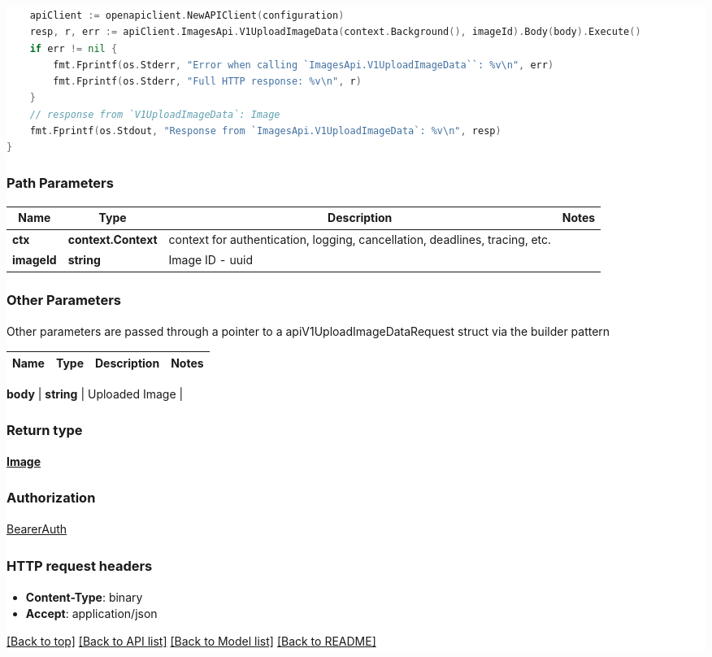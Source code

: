```go
    apiClient := openapiclient.NewAPIClient(configuration)
    resp, r, err := apiClient.ImagesApi.V1UploadImageData(context.Background(), imageId).Body(body).Execute()
    if err != nil {
        fmt.Fprintf(os.Stderr, "Error when calling `ImagesApi.V1UploadImageData``: %v\n", err)
        fmt.Fprintf(os.Stderr, "Full HTTP response: %v\n", r)
    }
    // response from `V1UploadImageData`: Image
    fmt.Fprintf(os.Stdout, "Response from `ImagesApi.V1UploadImageData`: %v\n", resp)
}
```

### Path Parameters


Name | Type | Description  | Notes
------------- | ------------- | ------------- | -------------
**ctx** | **context.Context** | context for authentication, logging, cancellation, deadlines, tracing, etc.
**imageId** | **string** | Image ID - uuid | 

### Other Parameters

Other parameters are passed through a pointer to a apiV1UploadImageDataRequest struct via the builder pattern


Name | Type | Description  | Notes
------------- | ------------- | ------------- | -------------

 **body** | **string** | Uploaded Image | 

### Return type

[**Image**](Image.md)

### Authorization

[BearerAuth](../README.md#BearerAuth)

### HTTP request headers

- **Content-Type**: binary
- **Accept**: application/json

[[Back to top]](#) [[Back to API list]](../README.md#documentation-for-api-endpoints)
[[Back to Model list]](../README.md#documentation-for-models)
[[Back to README]](../README.md)

